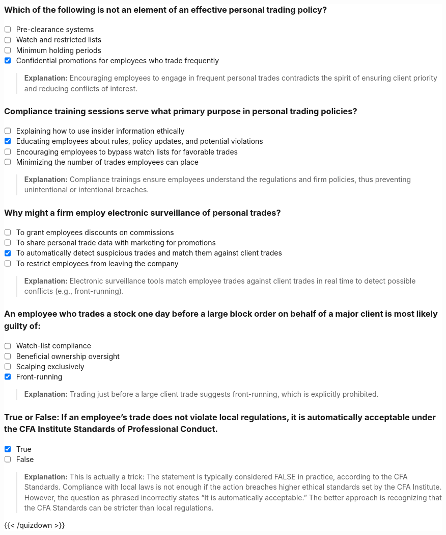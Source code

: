 ### Which of the following is not an element of an effective personal trading policy?

- [ ] Pre-clearance systems
- [ ] Watch and restricted lists
- [ ] Minimum holding periods
- [x] Confidential promotions for employees who trade frequently

> **Explanation:** Encouraging employees to engage in frequent personal trades contradicts the spirit of ensuring client priority and reducing conflicts of interest.

### Compliance training sessions serve what primary purpose in personal trading policies?

- [ ] Explaining how to use insider information ethically
- [x] Educating employees about rules, policy updates, and potential violations
- [ ] Encouraging employees to bypass watch lists for favorable trades
- [ ] Minimizing the number of trades employees can place

> **Explanation:** Compliance trainings ensure employees understand the regulations and firm policies, thus preventing unintentional or intentional breaches.

### Why might a firm employ electronic surveillance of personal trades?

- [ ] To grant employees discounts on commissions
- [ ] To share personal trade data with marketing for promotions
- [x] To automatically detect suspicious trades and match them against client trades
- [ ] To restrict employees from leaving the company

> **Explanation:** Electronic surveillance tools match employee trades against client trades in real time to detect possible conflicts (e.g., front-running).

### An employee who trades a stock one day before a large block order on behalf of a major client is most likely guilty of:

- [ ] Watch-list compliance
- [ ] Beneficial ownership oversight
- [ ] Scalping exclusively
- [x] Front-running

> **Explanation:** Trading just before a large client trade suggests front-running, which is explicitly prohibited.

### True or False: If an employee’s trade does not violate local regulations, it is automatically acceptable under the CFA Institute Standards of Professional Conduct.

- [x] True
- [ ] False

> **Explanation:** This is actually a trick: The statement is typically considered FALSE in practice, according to the CFA Standards. Compliance with local laws is not enough if the action breaches higher ethical standards set by the CFA Institute. However, the question as phrased incorrectly states “It is automatically acceptable.” The better approach is recognizing that the CFA Standards can be stricter than local regulations.

{{< /quizdown >}}
